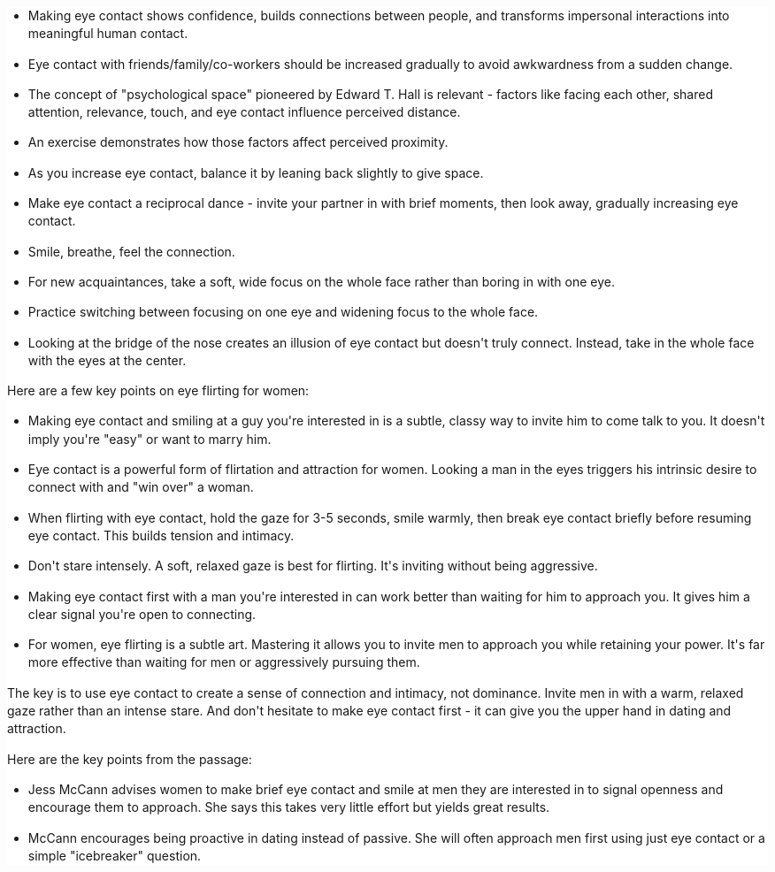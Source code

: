 - Making eye contact shows confidence, builds connections between people, and transforms impersonal interactions into meaningful human contact.

 

- Eye contact with friends/family/co-workers should be increased gradually to avoid awkwardness from a sudden change. 

- The concept of "psychological space" pioneered by Edward T. Hall is relevant - factors like facing each other, shared attention, relevance, touch, and eye contact influence perceived distance.

- An exercise demonstrates how those factors affect perceived proximity.

- As you increase eye contact, balance it by leaning back slightly to give space. 

- Make eye contact a reciprocal dance - invite your partner in with brief moments, then look away, gradually increasing eye contact. 

- Smile, breathe, feel the connection. 

- For new acquaintances, take a soft, wide focus on the whole face rather than boring in with one eye.

- Practice switching between focusing on one eye and widening focus to the whole face.

- Looking at the bridge of the nose creates an illusion of eye contact but doesn't truly connect. Instead, take in the whole face with the eyes at the center.

 Here are a few key points on eye flirting for women:

- Making eye contact and smiling at a guy you're interested in is a subtle, classy way to invite him to come talk to you. It doesn't imply you're "easy" or want to marry him. 

- Eye contact is a powerful form of flirtation and attraction for women. Looking a man in the eyes triggers his intrinsic desire to connect with and "win over" a woman.

- When flirting with eye contact, hold the gaze for 3-5 seconds, smile warmly, then break eye contact briefly before resuming eye contact. This builds tension and intimacy. 

- Don't stare intensely. A soft, relaxed gaze is best for flirting. It's inviting without being aggressive.

- Making eye contact first with a man you're interested in can work better than waiting for him to approach you. It gives him a clear signal you're open to connecting.

- For women, eye flirting is a subtle art. Mastering it allows you to invite men to approach you while retaining your power. It's far more effective than waiting for men or aggressively pursuing them.

The key is to use eye contact to create a sense of connection and intimacy, not dominance. Invite men in with a warm, relaxed gaze rather than an intense stare. And don't hesitate to make eye contact first - it can give you the upper hand in dating and attraction.

 Here are the key points from the passage:

- Jess McCann advises women to make brief eye contact and smile at men they are interested in to signal openness and encourage them to approach. She says this takes very little effort but yields great results. 

- McCann encourages being proactive in dating instead of passive. She will often approach men first using just eye contact or a simple "icebreaker" question. 
